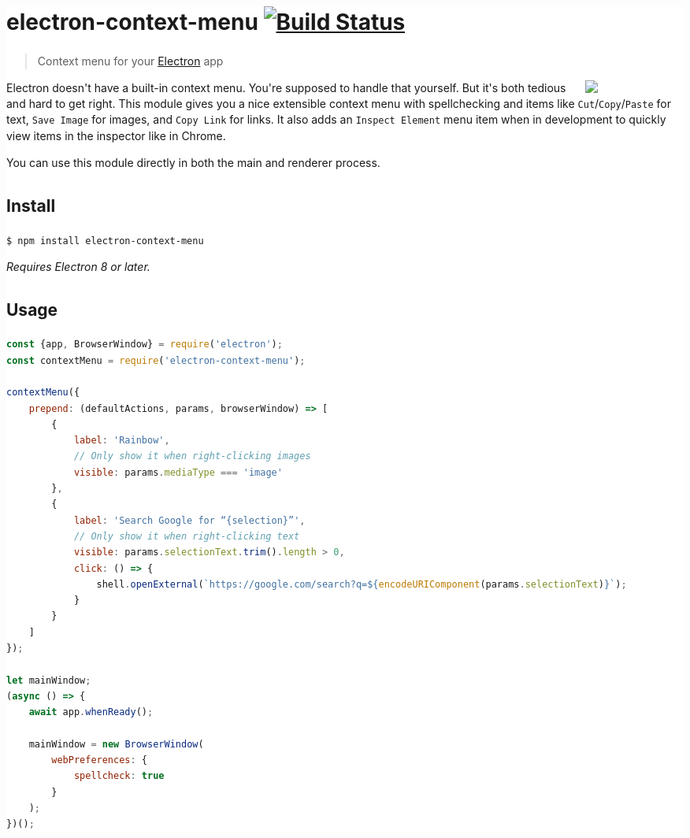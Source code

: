 # electron-context-menu [![Build Status](https://travis-ci.com/sindresorhus/electron-context-menu.svg?branch=master)](https://travis-ci.com/sindresorhus/electron-context-menu)

> Context menu for your [Electron](https://electronjs.org) app

<img src="screenshot.png" width="125" align="right">

Electron doesn't have a built-in context menu. You're supposed to handle that yourself. But it's both tedious and hard to get right. This module gives you a nice extensible context menu with spellchecking and items like `Cut`/`Copy`/`Paste` for text, `Save Image` for images, and `Copy Link` for links. It also adds an `Inspect Element` menu item when in development to quickly view items in the inspector like in Chrome.

You can use this module directly in both the main and renderer process.

## Install

```
$ npm install electron-context-menu
```

*Requires Electron 8 or later.*

## Usage

```js
const {app, BrowserWindow} = require('electron');
const contextMenu = require('electron-context-menu');

contextMenu({
	prepend: (defaultActions, params, browserWindow) => [
		{
			label: 'Rainbow',
			// Only show it when right-clicking images
			visible: params.mediaType === 'image'
		},
		{
			label: 'Search Google for “{selection}”',
			// Only show it when right-clicking text
			visible: params.selectionText.trim().length > 0,
			click: () => {
				shell.openExternal(`https://google.com/search?q=${encodeURIComponent(params.selectionText)}`);
			}
		}
	]
});

let mainWindow;
(async () => {
	await app.whenReady();

	mainWindow = new BrowserWindow(
		webPreferences: {
			spellcheck: true
		}
	);
})();
```
